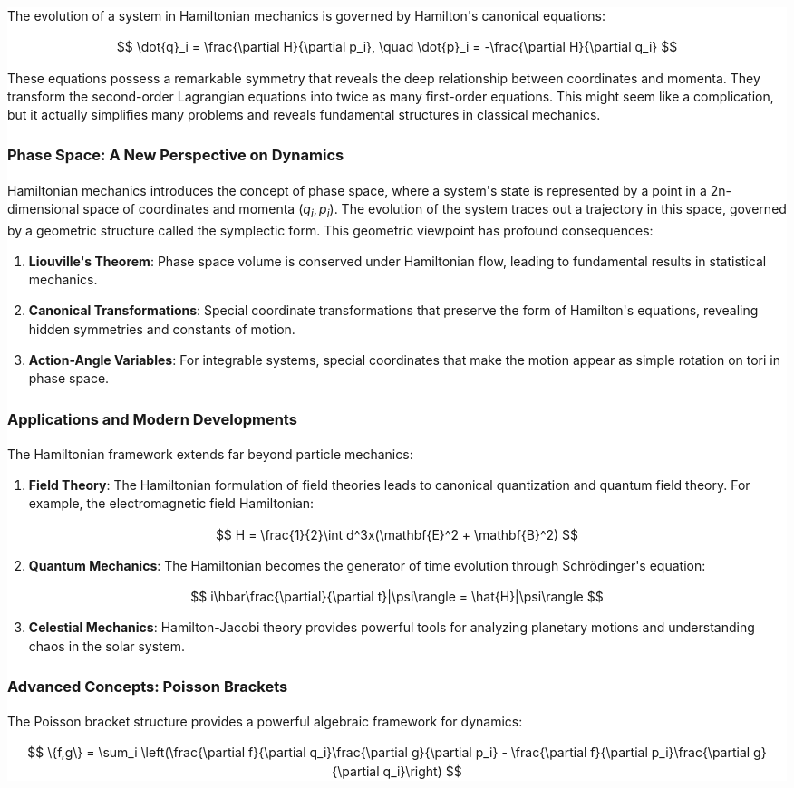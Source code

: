 The evolution of a system in Hamiltonian mechanics is governed by Hamilton's canonical equations:

$$
\dot{q}_i = \frac{\partial H}{\partial p_i}, \quad \dot{p}_i = -\frac{\partial H}{\partial q_i}
$$

These equations possess a remarkable symmetry that reveals the deep relationship between coordinates and momenta. They transform the second-order Lagrangian equations into twice as many first-order equations. This might seem like a complication, but it actually simplifies many problems and reveals fundamental structures in classical mechanics.

### **Phase Space: A New Perspective on Dynamics**

Hamiltonian mechanics introduces the concept of phase space, where a system's state is represented by a point in a 2n-dimensional space of coordinates and momenta $(q_i, p_i)$. The evolution of the system traces out a trajectory in this space, governed by a geometric structure called the symplectic form. This geometric viewpoint has profound consequences:

1. **Liouville's Theorem**: Phase space volume is conserved under Hamiltonian flow, leading to fundamental results in statistical mechanics.

2. **Canonical Transformations**: Special coordinate transformations that preserve the form of Hamilton's equations, revealing hidden symmetries and constants of motion.

3. **Action-Angle Variables**: For integrable systems, special coordinates that make the motion appear as simple rotation on tori in phase space.

### **Applications and Modern Developments**

The Hamiltonian framework extends far beyond particle mechanics:

1. **Field Theory**: The Hamiltonian formulation of field theories leads to canonical quantization and quantum field theory. For example, the electromagnetic field Hamiltonian:

$$
H = \frac{1}{2}\int d^3x(\mathbf{E}^2 + \mathbf{B}^2)
$$

2. **Quantum Mechanics**: The Hamiltonian becomes the generator of time evolution through Schrödinger's equation:

$$
i\hbar\frac{\partial}{\partial t}|\psi\rangle = \hat{H}|\psi\rangle
$$

3. **Celestial Mechanics**: Hamilton-Jacobi theory provides powerful tools for analyzing planetary motions and understanding chaos in the solar system.

### **Advanced Concepts: Poisson Brackets**

The Poisson bracket structure provides a powerful algebraic framework for dynamics:

$$
\{f,g\} = \sum_i \left(\frac{\partial f}{\partial q_i}\frac{\partial g}{\partial p_i} - \frac{\partial f}{\partial p_i}\frac{\partial g}{\partial q_i}\right)
$$
